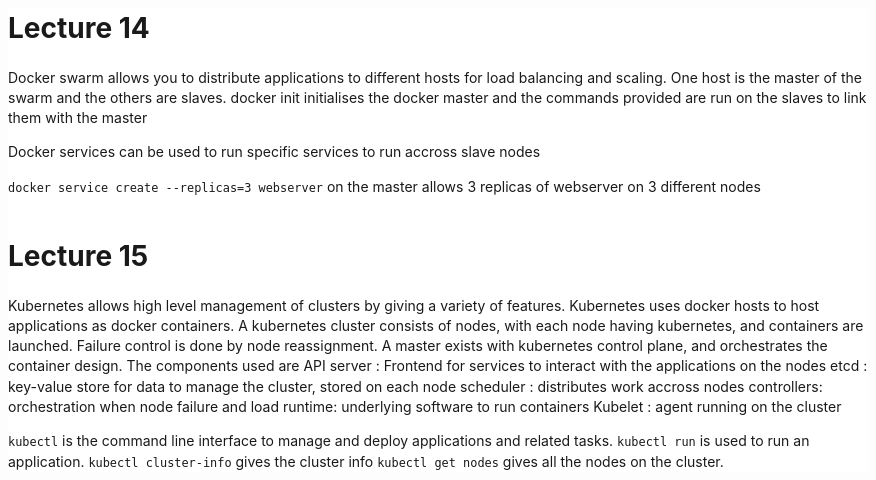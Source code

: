 # Lecture 14

Docker swarm allows you to distribute applications to different hosts for load balancing and scaling.
One host is the master of the swarm and the others are slaves.
docker init initialises the docker master and the commands provided are run on the slaves to link them with the master

Docker services can be used to run specific services to run accross slave nodes

`docker service create --replicas=3 webserver` on the master allows 3 replicas of webserver on 3 different nodes

# Lecture 15

Kubernetes allows high level management of clusters by giving a variety of features.
Kubernetes uses docker hosts to host applications as docker containers.
A kubernetes cluster consists of nodes, with each node having kubernetes, and containers are launched.
Failure control is done by node reassignment.
A master exists with kubernetes control plane, and orchestrates the container design.
The components used are 
API server : Frontend for services to interact with the applications on the nodes
etcd : key-value store for data to manage the cluster, stored on each node
scheduler : distributes work accross nodes
controllers: orchestration when node failure and load 
runtime: underlying software to run containers
Kubelet : agent running on the cluster

`kubectl` is the command line interface to manage and deploy applications and related tasks.
`kubectl run` is used to run an application.
`kubectl cluster-info` gives the cluster info
`kubectl get nodes` gives all the nodes on the cluster.